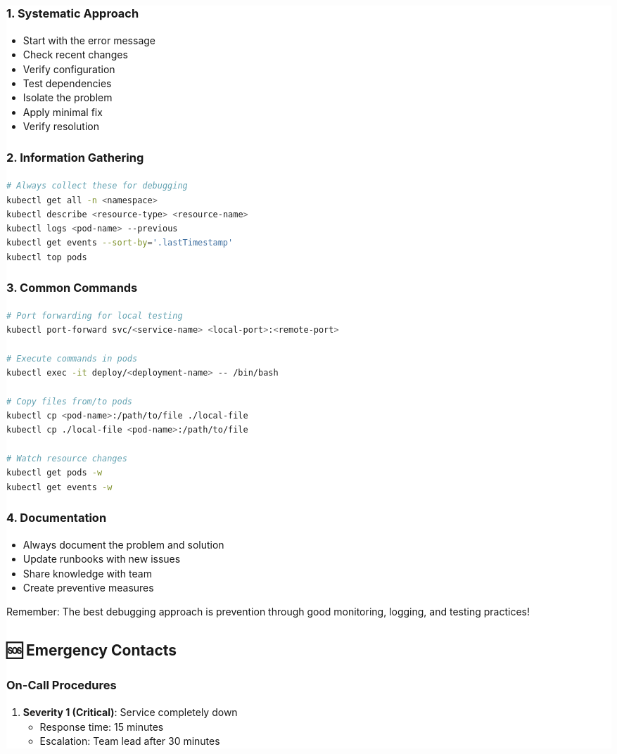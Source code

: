 ### 1. Systematic Approach
- Start with the error message
- Check recent changes
- Verify configuration
- Test dependencies
- Isolate the problem
- Apply minimal fix
- Verify resolution

### 2. Information Gathering
```bash
# Always collect these for debugging
kubectl get all -n <namespace>
kubectl describe <resource-type> <resource-name>
kubectl logs <pod-name> --previous
kubectl get events --sort-by='.lastTimestamp'
kubectl top pods
```

### 3. Common Commands
```bash
# Port forwarding for local testing
kubectl port-forward svc/<service-name> <local-port>:<remote-port>

# Execute commands in pods
kubectl exec -it deploy/<deployment-name> -- /bin/bash

# Copy files from/to pods
kubectl cp <pod-name>:/path/to/file ./local-file
kubectl cp ./local-file <pod-name>:/path/to/file

# Watch resource changes
kubectl get pods -w
kubectl get events -w
```

### 4. Documentation
- Always document the problem and solution
- Update runbooks with new issues
- Share knowledge with team
- Create preventive measures

Remember: The best debugging approach is prevention through good monitoring, logging, and testing practices!

## 🆘 Emergency Contacts

### On-Call Procedures
1. **Severity 1 (Critical)**: Service completely down
   - Response time: 15 minutes
   - Escalation: Team lead after 30 minutes
